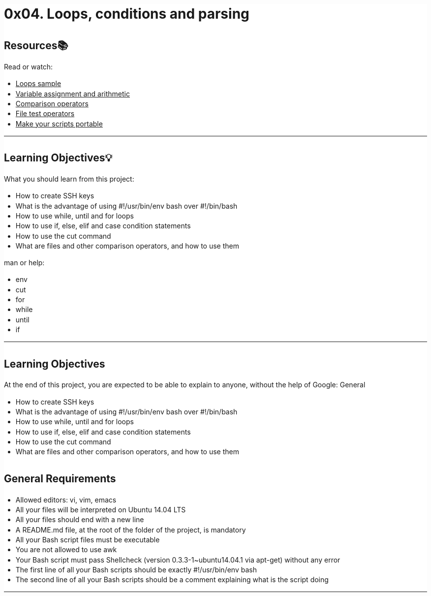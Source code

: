 # 0x04. Loops, conditions and parsing

## Resources:books:
Read or watch:
* [Loops sample](https://intranet.hbtn.io/rltoken/fRCmr2B_Ne-rQdFZdfUDcA)
* [Variable assignment and arithmetic](https://intranet.hbtn.io/rltoken/o8mucWW2XddN4MHiHSArkA)
* [Comparison operators](https://intranet.hbtn.io/rltoken/jN0bfG-Qpkg3aYJM-n3LHw)
* [File test operators](https://intranet.hbtn.io/rltoken/mYWUvI1VFqR_KWNWZngq7Q)
* [Make your scripts portable](https://intranet.hbtn.io/rltoken/Dyrnap2UC-LrzrmCOJRx8A)

---
## Learning Objectives:bulb:
What you should learn from this project:

* How to create SSH keys
* What is the advantage of using  #!/usr/bin/env bash over #!/bin/bash
* How to use while, until and for loops
* How to use if, else, elif and case condition statements
* How to use the cut command
* What are files and other comparison operators, and how to use them

man or help:

*    env
*    cut
*    for
*    while
*    until
*    if
---
## Learning Objectives

At the end of this project, you are expected to be able to explain to anyone, without the help of Google:
General

*    How to create SSH keys
*    What is the advantage of using #!/usr/bin/env bash over #!/bin/bash
*    How to use while, until and for loops
*    How to use if, else, elif and case condition statements
*    How to use the cut command
*    What are files and other comparison operators, and how to use them

## General Requirements

*    Allowed editors: vi, vim, emacs
*    All your files will be interpreted on Ubuntu 14.04 LTS
*    All your files should end with a new line
*    A README.md file, at the root of the folder of the project, is mandatory
*    All your Bash script files must be executable
*    You are not allowed to use awk
*    Your Bash script must pass Shellcheck (version 0.3.3-1~ubuntu14.04.1 via apt-get) without any error
*    The first line of all your Bash scripts should be exactly #!/usr/bin/env bash
*    The second line of all your Bash scripts should be a comment explaining what is the script doing

---